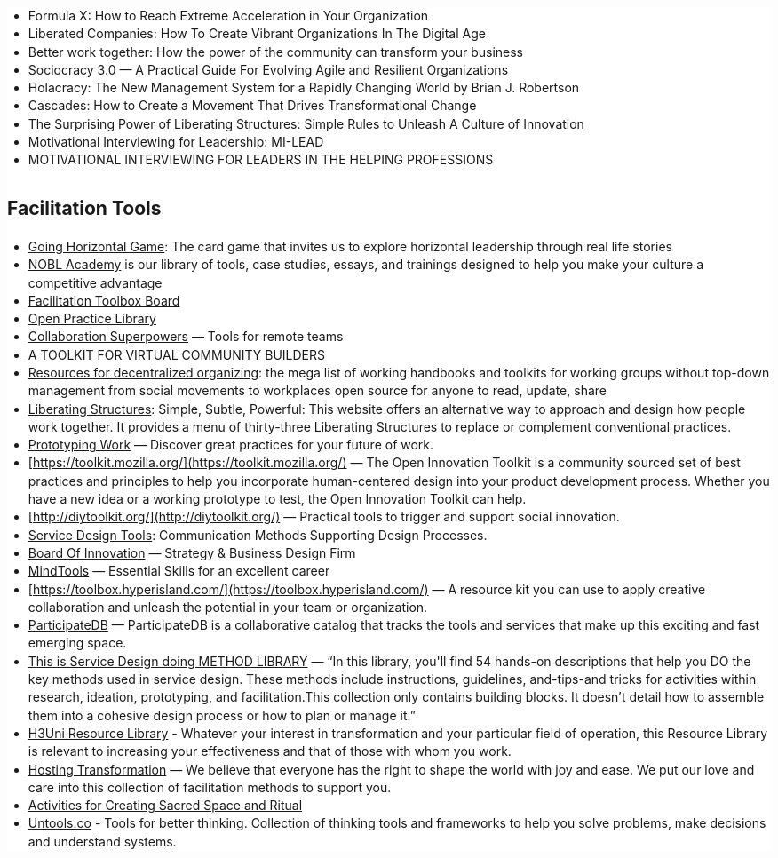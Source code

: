 - Formula X: How to Reach Extreme Acceleration in Your Organization
- Liberated Companies: How To Create Vibrant Organizations In The Digital Age
- Better work together: How the power of the community can transform your business
- Sociocracy 3.0 — A Practical Guide For Evolving Agile and Resilient Organizations
- Holacracy: The New Management System for a Rapidly Changing World by Brian J. Robertson
- Cascades: How to Create a Movement That Drives Transformational Change
- The Surprising Power of Liberating Structures: Simple Rules to Unleash A Culture of Innovation
- Motivational Interviewing for Leadership: MI-LEAD
- MOTIVATIONAL INTERVIEWING FOR LEADERS IN THE HELPING PROFESSIONS

## Facilitation Tools
- [Going Horizontal Game](https://goinghorizontal.co/game/): The card game that invites us to explore horizontal leadership through real life stories
- [NOBL Academy](https://academy.nobl.io/category/tools/) is our library of tools, case studies, essays, and trainings designed to help you make your culture a competitive advantage
- [Facilitation Toolbox Board](https://trello.com/b/oC3oBEvY/facilitation-toolbox)
- [Open Practice Library](https://openpracticelibrary.com/)
- [Collaboration Superpowers](https://www.collaborationsuperpowers.com/tools/) — Tools for remote teams
- [A TOOLKIT FOR VIRTUAL COMMUNITY BUILDERS](https://communitiesforimpact.org/)
- [Resources for decentralized organizing](https://hackmd.io/@yHk1snI9T9SNpiFu2o17oA/Skh_dXNbE?type=view#): the mega list of working handbooks and toolkits for working groups without top-down management from social movements to workplaces open source for anyone to read, update, share
- [Liberating Structures](http://liberatingstructures.com/): Simple, Subtle, Powerful: This website offers an alternative way to approach and design how people work together. It provides a menu of thirty-three Liberating Structures to replace or complement conventional practices.
- [Prototyping Work](https://prototyping.work/) — Discover great practices for your future of work.
- [https://toolkit.mozilla.org/](https://toolkit.mozilla.org/) — The Open Innovation Toolkit is a community sourced set of best practices and principles to help you incorporate human-centered design into your product development process. Whether you have a new idea or a working prototype to test, the Open Innovation Toolkit can help.
- [http://diytoolkit.org/](http://diytoolkit.org/) — Practical tools to trigger and support social innovation.
- [Service Design Tools](http://servicedesigntools.org/repository): Communication Methods Supporting Design Processes.
- [Board Of Innovation](https://www.boardofinnovation.com/) — Strategy & Business Design Firm
- [MindTools](https://www.mindtools.com/) — Essential Skills for an excellent career
- [https://toolbox.hyperisland.com/](https://toolbox.hyperisland.com/) — A resource kit you can use to apply creative collaboration and unleash the potential in your team or organization.
 - [ParticipateDB](http://www.participatedb.com/categorizations) — ParticipateDB is a collaborative catalog that tracks the tools and services that make up this exciting and fast emerging space.
 - [This is Service Design doing METHOD LIBRARY](https://www.thisisservicedesigndoing.com/methods) — “In this library, you'll find 54 hands-on descriptions that help you DO the key methods used in service design. These methods include instructions, guidelines, and-tips-and tricks for activities within research, ideation, prototyping, and facilitation.This collection only contains building blocks. It doesn’t detail how to assemble them into a cohesive design process or how to plan or manage it.”
- [H3Uni Resource Library](https://resources.h3uni.org/) - Whatever your interest in transformation and your particular field of operation, this Resource Library is relevant to increasing your effectiveness and that of those with whom you work.
- [Hosting Transformation](http://www.hostingtransformation.eu/) — We believe that everyone has the right to shape the world with joy and ease. We put our love and care into this collection of facilitation methods to support you.
- [Activities for Creating Sacred Space and Ritual](https://www.notion.so/Ch-5-Ritual-and-Sacred-Space-8afccd371fa0482991ea950420aef0ca)
- [Untools.co](https://untools.co/) - Tools for better thinking. Collection of thinking tools and frameworks to help you solve problems, make decisions and understand systems.


